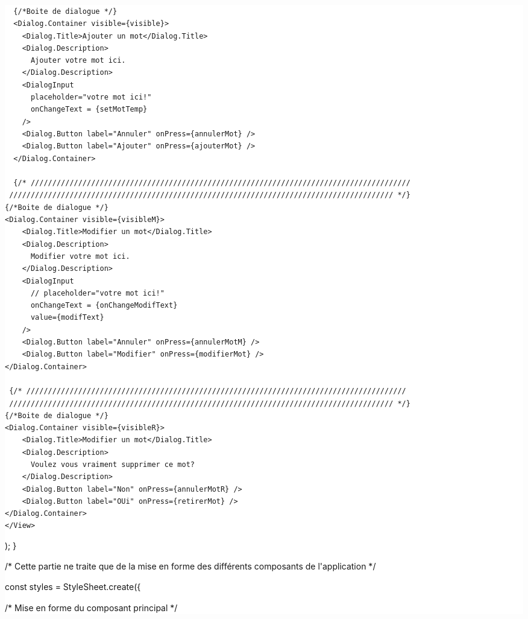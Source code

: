       {/*Boite de dialogue */}
      <Dialog.Container visible={visible}>
        <Dialog.Title>Ajouter un mot</Dialog.Title>
        <Dialog.Description>
          Ajouter votre mot ici.
        </Dialog.Description>
        <DialogInput 
          placeholder="votre mot ici!"
          onChangeText = {setMotTemp}
        />
        <Dialog.Button label="Annuler" onPress={annulerMot} />
        <Dialog.Button label="Ajouter" onPress={ajouterMot} />
      </Dialog.Container>

      {/* ////////////////////////////////////////////////////////////////////////////////////////
     ///////////////////////////////////////////////////////////////////////////////////////// */}
    {/*Boite de dialogue */}
    <Dialog.Container visible={visibleM}>
        <Dialog.Title>Modifier un mot</Dialog.Title>
        <Dialog.Description>
          Modifier votre mot ici.
        </Dialog.Description>
        <DialogInput 
          // placeholder="votre mot ici!"
          onChangeText = {onChangeModifText}
          value={modifText}
        />
        <Dialog.Button label="Annuler" onPress={annulerMotM} />
        <Dialog.Button label="Modifier" onPress={modifierMot} />
    </Dialog.Container>

     {/* ////////////////////////////////////////////////////////////////////////////////////////
     ///////////////////////////////////////////////////////////////////////////////////////// */}
    {/*Boite de dialogue */}
    <Dialog.Container visible={visibleR}>
        <Dialog.Title>Modifier un mot</Dialog.Title>
        <Dialog.Description>
          Voulez vous vraiment supprimer ce mot?
        </Dialog.Description>
        <Dialog.Button label="Non" onPress={annulerMotR} />
        <Dialog.Button label="OUi" onPress={retirerMot} />
    </Dialog.Container>
    </View>
  );
}


/*
Cette partie ne traite que de la mise en forme des différents composants de l'application
*/

const styles = StyleSheet.create({

  /* Mise en forme du composant principal */
